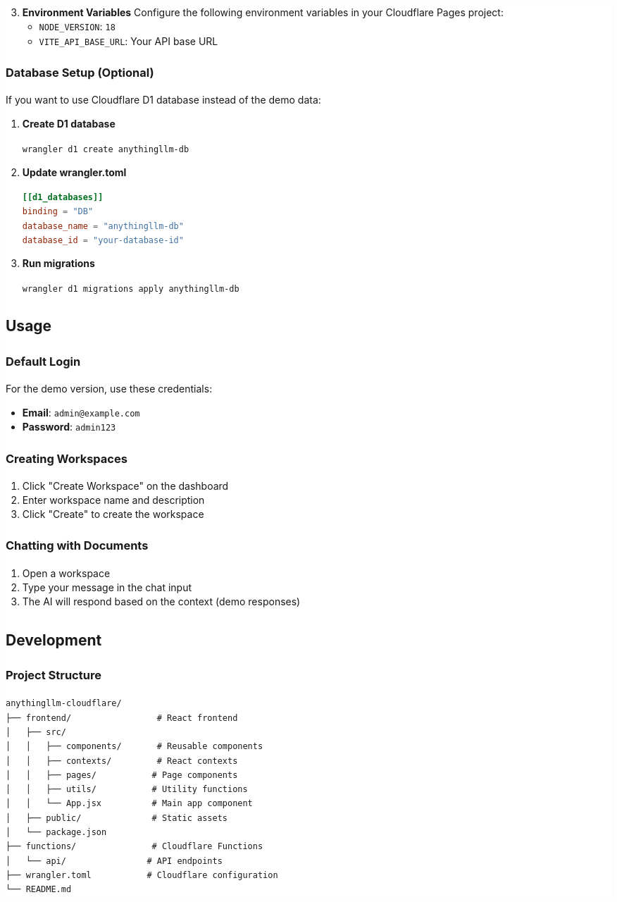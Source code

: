 3. **Environment Variables**
   Configure the following environment variables in your Cloudflare Pages project:
   - `NODE_VERSION`: `18`
   - `VITE_API_BASE_URL`: Your API base URL

### Database Setup (Optional)

If you want to use Cloudflare D1 database instead of the demo data:

1. **Create D1 database**
   ```bash
   wrangler d1 create anythingllm-db
   ```

2. **Update wrangler.toml**
   ```toml
   [[d1_databases]]
   binding = "DB"
   database_name = "anythingllm-db"
   database_id = "your-database-id"
   ```

3. **Run migrations**
   ```bash
   wrangler d1 migrations apply anythingllm-db
   ```

## Usage

### Default Login

For the demo version, use these credentials:
- **Email**: `admin@example.com`
- **Password**: `admin123`

### Creating Workspaces

1. Click "Create Workspace" on the dashboard
2. Enter workspace name and description
3. Click "Create" to create the workspace

### Chatting with Documents

1. Open a workspace
2. Type your message in the chat input
3. The AI will respond based on the context (demo responses)

## Development

### Project Structure

```
anythingllm-cloudflare/
├── frontend/                 # React frontend
│   ├── src/
│   │   ├── components/       # Reusable components
│   │   ├── contexts/         # React contexts
│   │   ├── pages/           # Page components
│   │   ├── utils/           # Utility functions
│   │   └── App.jsx          # Main app component
│   ├── public/              # Static assets
│   └── package.json
├── functions/               # Cloudflare Functions
│   └── api/                # API endpoints
├── wrangler.toml           # Cloudflare configuration
└── README.md
```